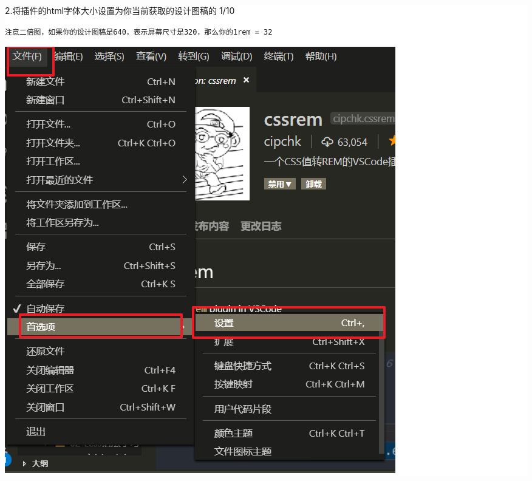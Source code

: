 

2.将插件的html字体大小设置为你当前获取的设计图稿的 1/10 

​	`注意二倍图，如果你的设计图稿是640，表示屏幕尺寸是320，那么你的1rem = 32`

![1556189306097](day03.assets/1556189306097.png)



